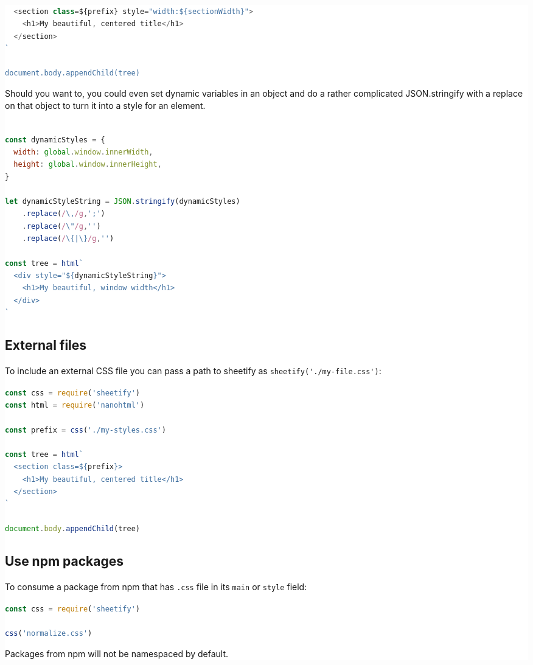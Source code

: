 ```js
  <section class=${prefix} style="width:${sectionWidth}">
    <h1>My beautiful, centered title</h1>
  </section>
`

document.body.appendChild(tree)
```

Should you want to, you could even set dynamic variables in an object and do a rather complicated JSON.stringify with a replace on that object to turn it into a style for an element.

```js

const dynamicStyles = {
  width: global.window.innerWidth,
  height: global.window.innerHeight,
}

let dynamicStyleString = JSON.stringify(dynamicStyles)
    .replace(/\,/g,';')
    .replace(/\"/g,'')
    .replace(/\{|\}/g,'')

const tree = html`
  <div style="${dynamicStyleString}">
    <h1>My beautiful, window width</h1>
  </div>
`
```


## External files
To include an external CSS file you can pass a path to sheetify as
`sheetify('./my-file.css')`:
```js
const css = require('sheetify')
const html = require('nanohtml')

const prefix = css('./my-styles.css')

const tree = html`
  <section class=${prefix}>
    <h1>My beautiful, centered title</h1>
  </section>
`

document.body.appendChild(tree)
```

## Use npm packages
To consume a package from npm that has `.css` file in its `main` or `style`
field:
```js
const css = require('sheetify')

css('normalize.css')
```
Packages from npm will not be namespaced by default.
